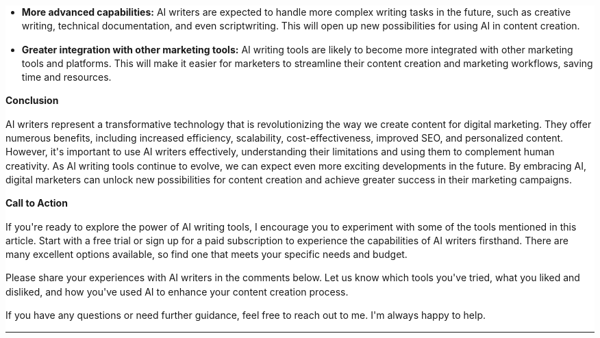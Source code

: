 * **More advanced capabilities:** AI writers are expected to handle more complex writing tasks in the future, such as creative writing, technical documentation, and even scriptwriting. This will open up new possibilities for using AI in content creation.

* **Greater integration with other marketing tools:** AI writing tools are likely to become more integrated with other marketing tools and platforms. This will make it easier for marketers to streamline their content creation and marketing workflows, saving time and resources.

**Conclusion**

AI writers represent a transformative technology that is revolutionizing the way we create content for digital marketing. They offer numerous benefits, including increased efficiency, scalability, cost-effectiveness, improved SEO, and personalized content. However, it's important to use AI writers effectively, understanding their limitations and using them to complement human creativity. As AI writing tools continue to evolve, we can expect even more exciting developments in the future. By embracing AI, digital marketers can unlock new possibilities for content creation and achieve greater success in their marketing campaigns.

**Call to Action**

If you're ready to explore the power of AI writing tools, I encourage you to experiment with some of the tools mentioned in this article. Start with a free trial or sign up for a paid subscription to experience the capabilities of AI writers firsthand. There are many excellent options available, so find one that meets your specific needs and budget.

Please share your experiences with AI writers in the comments below. Let us know which tools you've tried, what you liked and disliked, and how you've used AI to enhance your content creation process.

If you have any questions or need further guidance, feel free to reach out to me. I'm always happy to help.

****